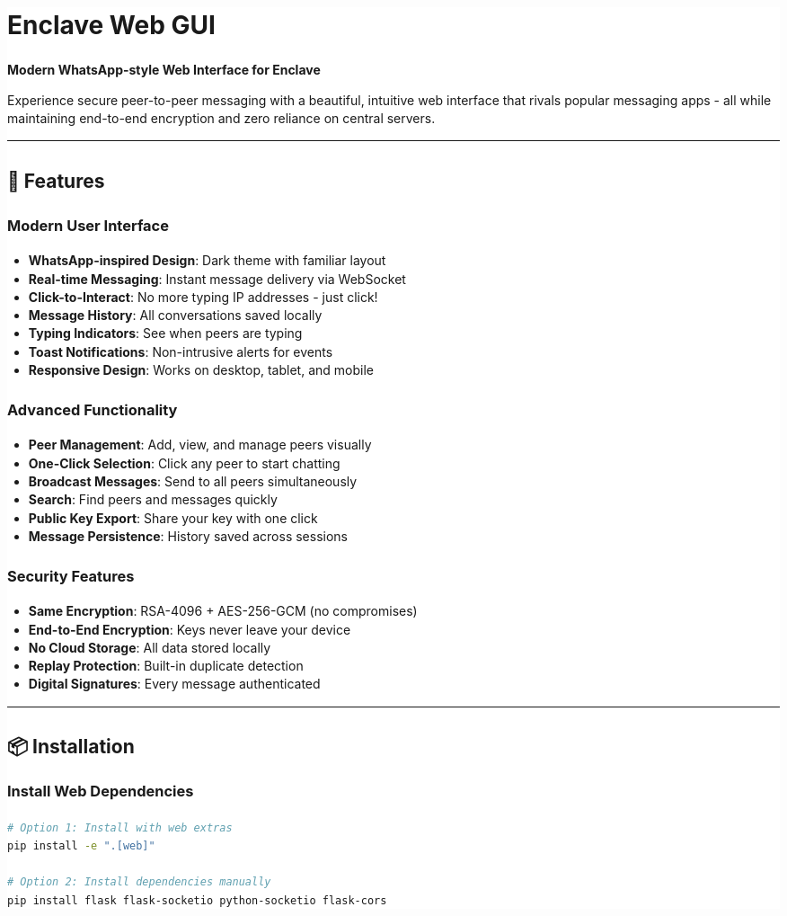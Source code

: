 # Enclave Web GUI

**Modern WhatsApp-style Web Interface for Enclave**

Experience secure peer-to-peer messaging with a beautiful, intuitive web interface that rivals popular messaging apps - all while maintaining end-to-end encryption and zero reliance on central servers.

---

## 🌟 Features

### Modern User Interface
- **WhatsApp-inspired Design**: Dark theme with familiar layout
- **Real-time Messaging**: Instant message delivery via WebSocket
- **Click-to-Interact**: No more typing IP addresses - just click!
- **Message History**: All conversations saved locally
- **Typing Indicators**: See when peers are typing
- **Toast Notifications**: Non-intrusive alerts for events
- **Responsive Design**: Works on desktop, tablet, and mobile

### Advanced Functionality
- **Peer Management**: Add, view, and manage peers visually
- **One-Click Selection**: Click any peer to start chatting
- **Broadcast Messages**: Send to all peers simultaneously
- **Search**: Find peers and messages quickly
- **Public Key Export**: Share your key with one click
- **Message Persistence**: History saved across sessions

### Security Features
- **Same Encryption**: RSA-4096 + AES-256-GCM (no compromises)
- **End-to-End Encryption**: Keys never leave your device
- **No Cloud Storage**: All data stored locally
- **Replay Protection**: Built-in duplicate detection
- **Digital Signatures**: Every message authenticated

---

## 📦 Installation

### Install Web Dependencies

```bash
# Option 1: Install with web extras
pip install -e ".[web]"

# Option 2: Install dependencies manually
pip install flask flask-socketio python-socketio flask-cors
```
